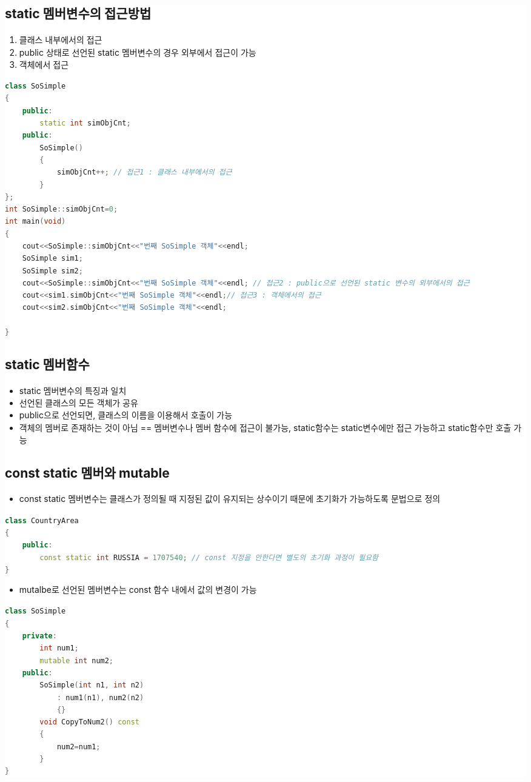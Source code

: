 ## static 멤버변수의 접근방법
1. 클래스 내부에서의 접근
2. public 상태로 선언된 static 멤버변수의 경우 외부에서 접근이 가능
3. 객체에서 접근
```c++
class SoSimple
{
    public:
        static int simObjCnt;
    public:
        SoSimple()
        {
            simObjCnt++; // 접근1 : 클래스 내부에서의 접근
        }
};
int SoSimple::simObjCnt=0;
int main(void)
{
    cout<<SoSimple::simObjCnt<<"번째 SoSimple 객체"<<endl;
    SoSimple sim1;
    SoSimple sim2;
    cout<<SoSimple::simObjCnt<<"번째 SoSimple 객체"<<endl; // 접근2 : public으로 선언된 static 변수의 외부에서의 접근
    cout<<sim1.simObjCnt<<"번째 SoSimple 객체"<<endl;// 접근3 : 객체에서의 접근
    cout<<sim2.simObjCnt<<"번째 SoSimple 객체"<<endl;

}
```

## static 멤버함수

* static 멤버변수의 특징과 일치
* 선언된 클래스의 모든 객체가 공유
* public으로 선언되면, 클래스의 이름을 이용해서 호출이 가능
* 객체의 멤버로 존재하는 것이 아님 == 멤버변수나 멤버 함수에 접근이 불가능, static함수는 static변수에만 접근 가능하고 static함수만 호출 가능

## const static 멤버와 mutable
* const static 멤버변수는 클래스가 정의될 때 지정된 값이 유지되는 상수이기 때문에 초기화가 가능하도록 문법으로 정의
```c++
class CountryArea
{
    public:
        const static int RUSSIA = 1707540; // const 지정을 안한다면 별도의 초기화 과정이 필요함
}

```
* mutalbe로 선언된 멤버변수는 const 함수 내에서 값의 변경이 가능
```c++
class SoSimple
{
    private:
        int num1;
        mutable int num2;
    public:
        SoSimple(int n1, int n2)
            : num1(n1), num2(n2)
            {}
        void CopyToNum2() const
        {
            num2=num1;
        }
}

```